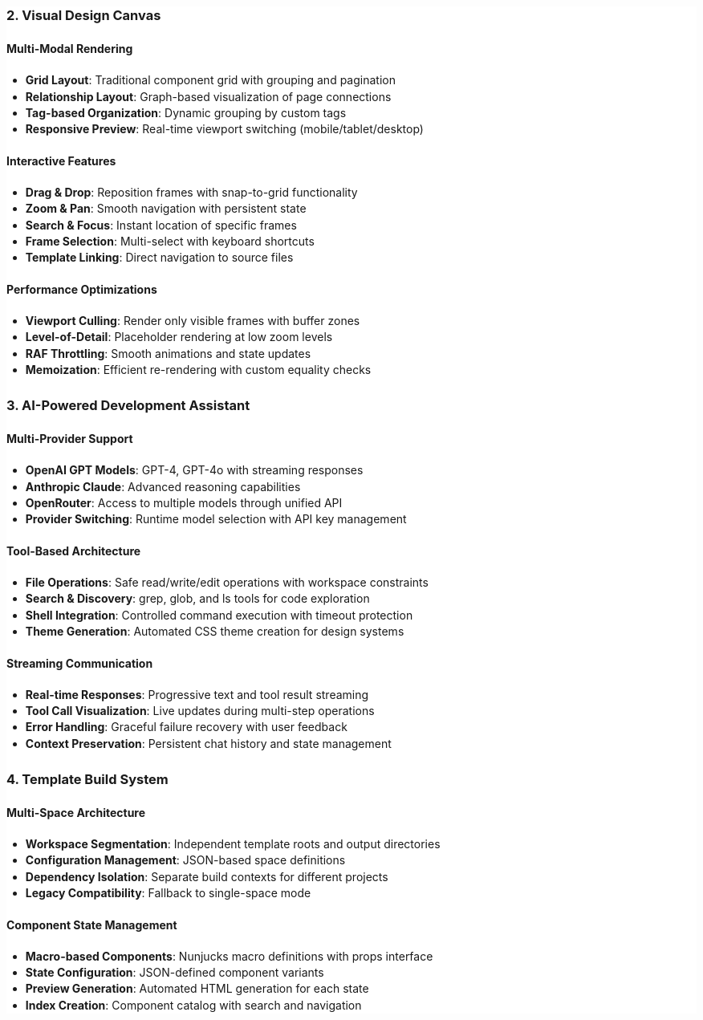 ### 2. Visual Design Canvas

#### Multi-Modal Rendering
- **Grid Layout**: Traditional component grid with grouping and pagination
- **Relationship Layout**: Graph-based visualization of page connections
- **Tag-based Organization**: Dynamic grouping by custom tags
- **Responsive Preview**: Real-time viewport switching (mobile/tablet/desktop)

#### Interactive Features
- **Drag & Drop**: Reposition frames with snap-to-grid functionality
- **Zoom & Pan**: Smooth navigation with persistent state
- **Search & Focus**: Instant location of specific frames
- **Frame Selection**: Multi-select with keyboard shortcuts
- **Template Linking**: Direct navigation to source files

#### Performance Optimizations
- **Viewport Culling**: Render only visible frames with buffer zones
- **Level-of-Detail**: Placeholder rendering at low zoom levels
- **RAF Throttling**: Smooth animations and state updates
- **Memoization**: Efficient re-rendering with custom equality checks

### 3. AI-Powered Development Assistant

#### Multi-Provider Support
- **OpenAI GPT Models**: GPT-4, GPT-4o with streaming responses
- **Anthropic Claude**: Advanced reasoning capabilities
- **OpenRouter**: Access to multiple models through unified API
- **Provider Switching**: Runtime model selection with API key management

#### Tool-Based Architecture
- **File Operations**: Safe read/write/edit operations with workspace constraints
- **Search & Discovery**: grep, glob, and ls tools for code exploration
- **Shell Integration**: Controlled command execution with timeout protection
- **Theme Generation**: Automated CSS theme creation for design systems

#### Streaming Communication
- **Real-time Responses**: Progressive text and tool result streaming
- **Tool Call Visualization**: Live updates during multi-step operations
- **Error Handling**: Graceful failure recovery with user feedback
- **Context Preservation**: Persistent chat history and state management

### 4. Template Build System

#### Multi-Space Architecture
- **Workspace Segmentation**: Independent template roots and output directories
- **Configuration Management**: JSON-based space definitions
- **Dependency Isolation**: Separate build contexts for different projects
- **Legacy Compatibility**: Fallback to single-space mode

#### Component State Management
- **Macro-based Components**: Nunjucks macro definitions with props interface
- **State Configuration**: JSON-defined component variants
- **Preview Generation**: Automated HTML generation for each state
- **Index Creation**: Component catalog with search and navigation
